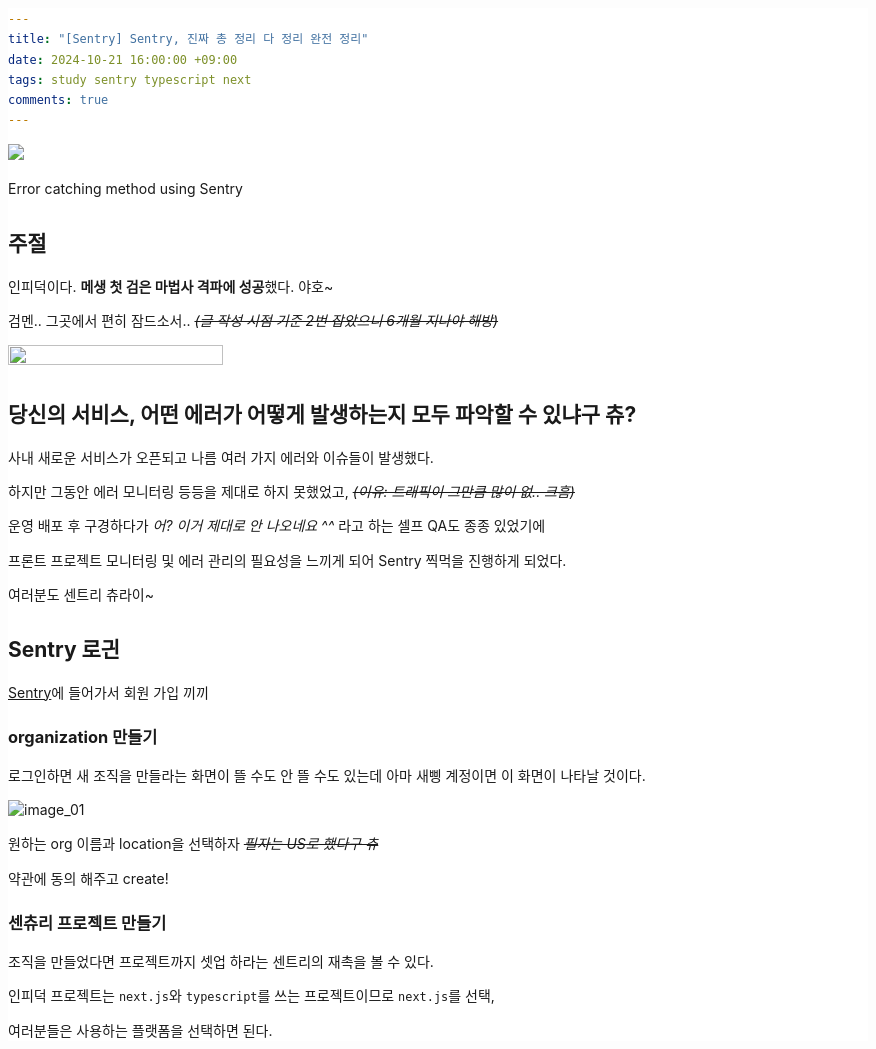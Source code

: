 ```yaml
---
title: "[Sentry] Sentry, 진짜 총 정리 다 정리 완전 정리"
date: 2024-10-21 16:00:00 +09:00
tags: study sentry typescript next
comments: true
---
```


<a href="https://hits.seeyoufarm.com"><img src="https://hits.seeyoufarm.com/api/count/incr/badge.svg?url=https://infiduk.github.io/2024/10/21/sentry.html&count_bg=%23EDD513&title_bg=%23555555&icon=&icon_color=%23E7E7E7&title=%E2%9C%A8+page+view+%E2%9C%A8&edge_flat=false" /></a>

Error catching method using Sentry

## 주절

인피덕이다. **메생 첫 검은 마법사 격파에 성공**했다. 야호~

검멘.. 그곳에서 편히 잠드소서.. _~~(글 작성 시점 기준 2번 잡았으니 6개월 지나야 해방)~~_

<img src="https://i.namu.wiki/i/4Zs2dlMMzMfO40kKPgrLtIfwbz_agrPskkvW65OlsxWsAKUdNJYfMICdxqUIUUCGIt0Bo-vNogRq_ofpUQ7MmA.gif" width="50%" height="50%" />

## 당신의 서비스, 어떤 에러가 어떻게 발생하는지 모두 파악할 수 있냐구 츄?

사내 새로운 서비스가 오픈되고 나름 여러 가지 에러와 이슈들이 발생했다.

하지만 그동안 에러 모니터링 등등을 제대로 하지 못했었고, _~~(이유: 트래픽이 그만큼 많이 없.. 크흠)~~_

운영 배포 후 구경하다가 _어? 이거 제대로 안 나오네요 ^^_ 라고 하는 셀프 QA도 종종 있었기에

프론트 프로젝트 모니터링 및 에러 관리의 필요성을 느끼게 되어 Sentry 찍먹을 진행하게 되었다.

여러분도 센트리 츄라이~

## Sentry 로긘

[Sentry](https://sentry.io/)에 들어가서 회원 가입 끼끼

### organization 만들기

로그인하면 새 조직을 만들라는 화면이 뜰 수도 안 뜰 수도 있는데 아마 새삥 계정이면 이 화면이 나타날 것이다.

![image_01](https://github.com/user-attachments/assets/eab5a334-a40e-4190-a406-a2a7e10a0ee3)

원하는 org 이름과 location을 선택하자 ~~_필자는 US로 했다구 츄_~~

약관에 동의 해주고 create!

### 센츄리 프로젝트 만들기

조직을 만들었다면 프로젝트까지 셋업 하라는 센트리의 재촉을 볼 수 있다.

인피덕 프로젝트는 `next.js`와 `typescript`를 쓰는 프로젝트이므로 `next.js`를 선택,

여러분들은 사용하는 플랫폼을 선택하면 된다.
